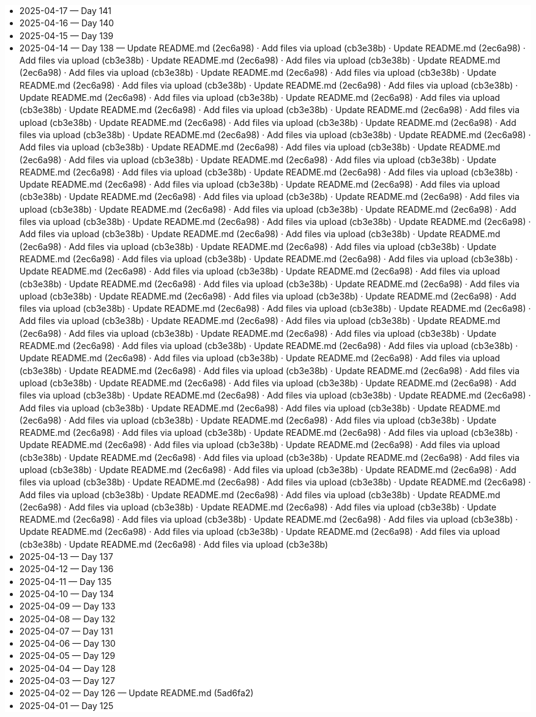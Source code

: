 - 2025-04-17 — Day 141
- 2025-04-16 — Day 140
- 2025-04-15 — Day 139
- 2025-04-14 — Day 138 — Update README.md (2ec6a98) · Add files via upload (cb3e38b) · Update README.md (2ec6a98) · Add files via upload (cb3e38b) · Update README.md (2ec6a98) · Add files via upload (cb3e38b) · Update README.md (2ec6a98) · Add files via upload (cb3e38b) · Update README.md (2ec6a98) · Add files via upload (cb3e38b) · Update README.md (2ec6a98) · Add files via upload (cb3e38b) · Update README.md (2ec6a98) · Add files via upload (cb3e38b) · Update README.md (2ec6a98) · Add files via upload (cb3e38b) · Update README.md (2ec6a98) · Add files via upload (cb3e38b) · Update README.md (2ec6a98) · Add files via upload (cb3e38b) · Update README.md (2ec6a98) · Add files via upload (cb3e38b) · Update README.md (2ec6a98) · Add files via upload (cb3e38b) · Update README.md (2ec6a98) · Add files via upload (cb3e38b) · Update README.md (2ec6a98) · Add files via upload (cb3e38b) · Update README.md (2ec6a98) · Add files via upload (cb3e38b) · Update README.md (2ec6a98) · Add files via upload (cb3e38b) · Update README.md (2ec6a98) · Add files via upload (cb3e38b) · Update README.md (2ec6a98) · Add files via upload (cb3e38b) · Update README.md (2ec6a98) · Add files via upload (cb3e38b) · Update README.md (2ec6a98) · Add files via upload (cb3e38b) · Update README.md (2ec6a98) · Add files via upload (cb3e38b) · Update README.md (2ec6a98) · Add files via upload (cb3e38b) · Update README.md (2ec6a98) · Add files via upload (cb3e38b) · Update README.md (2ec6a98) · Add files via upload (cb3e38b) · Update README.md (2ec6a98) · Add files via upload (cb3e38b) · Update README.md (2ec6a98) · Add files via upload (cb3e38b) · Update README.md (2ec6a98) · Add files via upload (cb3e38b) · Update README.md (2ec6a98) · Add files via upload (cb3e38b) · Update README.md (2ec6a98) · Add files via upload (cb3e38b) · Update README.md (2ec6a98) · Add files via upload (cb3e38b) · Update README.md (2ec6a98) · Add files via upload (cb3e38b) · Update README.md (2ec6a98) · Add files via upload (cb3e38b) · Update README.md (2ec6a98) · Add files via upload (cb3e38b) · Update README.md (2ec6a98) · Add files via upload (cb3e38b) · Update README.md (2ec6a98) · Add files via upload (cb3e38b) · Update README.md (2ec6a98) · Add files via upload (cb3e38b) · Update README.md (2ec6a98) · Add files via upload (cb3e38b) · Update README.md (2ec6a98) · Add files via upload (cb3e38b) · Update README.md (2ec6a98) · Add files via upload (cb3e38b) · Update README.md (2ec6a98) · Add files via upload (cb3e38b) · Update README.md (2ec6a98) · Add files via upload (cb3e38b) · Update README.md (2ec6a98) · Add files via upload (cb3e38b) · Update README.md (2ec6a98) · Add files via upload (cb3e38b) · Update README.md (2ec6a98) · Add files via upload (cb3e38b) · Update README.md (2ec6a98) · Add files via upload (cb3e38b) · Update README.md (2ec6a98) · Add files via upload (cb3e38b) · Update README.md (2ec6a98) · Add files via upload (cb3e38b) · Update README.md (2ec6a98) · Add files via upload (cb3e38b) · Update README.md (2ec6a98) · Add files via upload (cb3e38b) · Update README.md (2ec6a98) · Add files via upload (cb3e38b) · Update README.md (2ec6a98) · Add files via upload (cb3e38b) · Update README.md (2ec6a98) · Add files via upload (cb3e38b) · Update README.md (2ec6a98) · Add files via upload (cb3e38b) · Update README.md (2ec6a98) · Add files via upload (cb3e38b) · Update README.md (2ec6a98) · Add files via upload (cb3e38b) · Update README.md (2ec6a98) · Add files via upload (cb3e38b) · Update README.md (2ec6a98) · Add files via upload (cb3e38b) · Update README.md (2ec6a98) · Add files via upload (cb3e38b) · Update README.md (2ec6a98) · Add files via upload (cb3e38b) · Update README.md (2ec6a98) · Add files via upload (cb3e38b) · Update README.md (2ec6a98) · Add files via upload (cb3e38b) · Update README.md (2ec6a98) · Add files via upload (cb3e38b) · Update README.md (2ec6a98) · Add files via upload (cb3e38b) · Update README.md (2ec6a98) · Add files via upload (cb3e38b) · Update README.md (2ec6a98) · Add files via upload (cb3e38b) · Update README.md (2ec6a98) · Add files via upload (cb3e38b) · Update README.md (2ec6a98) · Add files via upload (cb3e38b) · Update README.md (2ec6a98) · Add files via upload (cb3e38b) · Update README.md (2ec6a98) · Add files via upload (cb3e38b) · Update README.md (2ec6a98) · Add files via upload (cb3e38b) · Update README.md (2ec6a98) · Add files via upload (cb3e38b) · Update README.md (2ec6a98) · Add files via upload (cb3e38b) · Update README.md (2ec6a98) · Add files via upload (cb3e38b) · Update README.md (2ec6a98) · Add files via upload (cb3e38b) · Update README.md (2ec6a98) · Add files via upload (cb3e38b)
- 2025-04-13 — Day 137
- 2025-04-12 — Day 136
- 2025-04-11 — Day 135
- 2025-04-10 — Day 134
- 2025-04-09 — Day 133
- 2025-04-08 — Day 132
- 2025-04-07 — Day 131
- 2025-04-06 — Day 130
- 2025-04-05 — Day 129
- 2025-04-04 — Day 128
- 2025-04-03 — Day 127
- 2025-04-02 — Day 126 — Update README.md (5ad6fa2)
- 2025-04-01 — Day 125